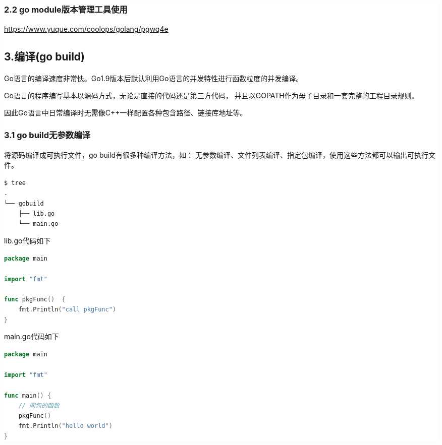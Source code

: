 
### 2.2 go module版本管理工具使用

https://www.yuque.com/coolops/golang/pgwq4e



## 3.编译(go build)

Go语言的编译速度非常快。Go1.9版本后默认利用Go语言的并发特性进行函数粒度的并发编译。

Go语言的程序编写基本以源码方式，无论是直接的代码还是第三方代码，
并且以GOPATH作为母子目录和一套完整的工程目录规则。

因此Go语言中日常编译时无需像C++一样配置各种包含路径、链接库地址等。

### 3.1 go build无参数编译

将源码编译成可执行文件，go build有很多种编译方法，如：
无参数编译、文件列表编译、指定包编译，使用这些方法都可以输出可执行文件。

``` 
$ tree
.
└── gobuild
    ├── lib.go
    └── main.go

```

lib.go代码如下
```go
package main

import "fmt"

func pkgFunc()  {
	fmt.Println("call pkgFunc")
}

```

main.go代码如下
```go
package main

import "fmt"

func main() {
	// 同包的函数
	pkgFunc()
	fmt.Println("hello world")
}

```

